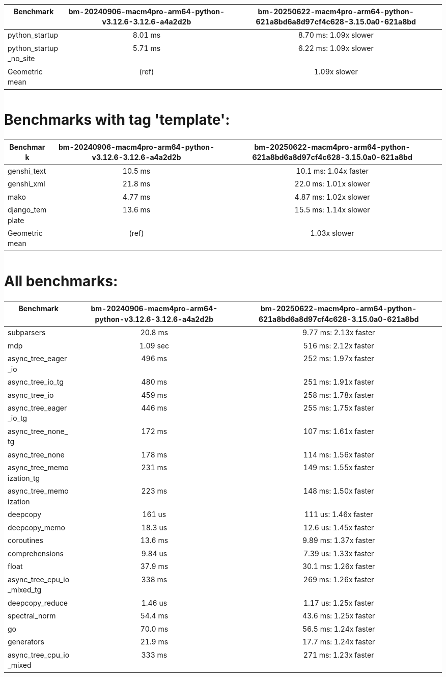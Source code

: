 | Benchmark              | bm-20240906-macm4pro-arm64-python-v3.12.6-3.12.6-a4a2d2b | bm-20250622-macm4pro-arm64-python-621a8bd6a8d97cf4c628-3.15.0a0-621a8bd |
|------------------------|:--------------------------------------------------------:|:-----------------------------------------------------------------------:|
| python_startup         | 8.01 ms                                                  | 8.70 ms: 1.09x slower                                                   |
| python_startup_no_site | 5.71 ms                                                  | 6.22 ms: 1.09x slower                                                   |
| Geometric mean         | (ref)                                                    | 1.09x slower                                                            |

Benchmarks with tag 'template':
===============================

| Benchmark       | bm-20240906-macm4pro-arm64-python-v3.12.6-3.12.6-a4a2d2b | bm-20250622-macm4pro-arm64-python-621a8bd6a8d97cf4c628-3.15.0a0-621a8bd |
|-----------------|:--------------------------------------------------------:|:-----------------------------------------------------------------------:|
| genshi_text     | 10.5 ms                                                  | 10.1 ms: 1.04x faster                                                   |
| genshi_xml      | 21.8 ms                                                  | 22.0 ms: 1.01x slower                                                   |
| mako            | 4.77 ms                                                  | 4.87 ms: 1.02x slower                                                   |
| django_template | 13.6 ms                                                  | 15.5 ms: 1.14x slower                                                   |
| Geometric mean  | (ref)                                                    | 1.03x slower                                                            |

All benchmarks:
===============

| Benchmark                        | bm-20240906-macm4pro-arm64-python-v3.12.6-3.12.6-a4a2d2b | bm-20250622-macm4pro-arm64-python-621a8bd6a8d97cf4c628-3.15.0a0-621a8bd |
|----------------------------------|:--------------------------------------------------------:|:-----------------------------------------------------------------------:|
| subparsers                       | 20.8 ms                                                  | 9.77 ms: 2.13x faster                                                   |
| mdp                              | 1.09 sec                                                 | 516 ms: 2.12x faster                                                    |
| async_tree_eager_io              | 496 ms                                                   | 252 ms: 1.97x faster                                                    |
| async_tree_io_tg                 | 480 ms                                                   | 251 ms: 1.91x faster                                                    |
| async_tree_io                    | 459 ms                                                   | 258 ms: 1.78x faster                                                    |
| async_tree_eager_io_tg           | 446 ms                                                   | 255 ms: 1.75x faster                                                    |
| async_tree_none_tg               | 172 ms                                                   | 107 ms: 1.61x faster                                                    |
| async_tree_none                  | 178 ms                                                   | 114 ms: 1.56x faster                                                    |
| async_tree_memoization_tg        | 231 ms                                                   | 149 ms: 1.55x faster                                                    |
| async_tree_memoization           | 223 ms                                                   | 148 ms: 1.50x faster                                                    |
| deepcopy                         | 161 us                                                   | 111 us: 1.46x faster                                                    |
| deepcopy_memo                    | 18.3 us                                                  | 12.6 us: 1.45x faster                                                   |
| coroutines                       | 13.6 ms                                                  | 9.89 ms: 1.37x faster                                                   |
| comprehensions                   | 9.84 us                                                  | 7.39 us: 1.33x faster                                                   |
| float                            | 37.9 ms                                                  | 30.1 ms: 1.26x faster                                                   |
| async_tree_cpu_io_mixed_tg       | 338 ms                                                   | 269 ms: 1.26x faster                                                    |
| deepcopy_reduce                  | 1.46 us                                                  | 1.17 us: 1.25x faster                                                   |
| spectral_norm                    | 54.4 ms                                                  | 43.6 ms: 1.25x faster                                                   |
| go                               | 70.0 ms                                                  | 56.5 ms: 1.24x faster                                                   |
| generators                       | 21.9 ms                                                  | 17.7 ms: 1.24x faster                                                   |
| async_tree_cpu_io_mixed          | 333 ms                                                   | 271 ms: 1.23x faster                                                    |